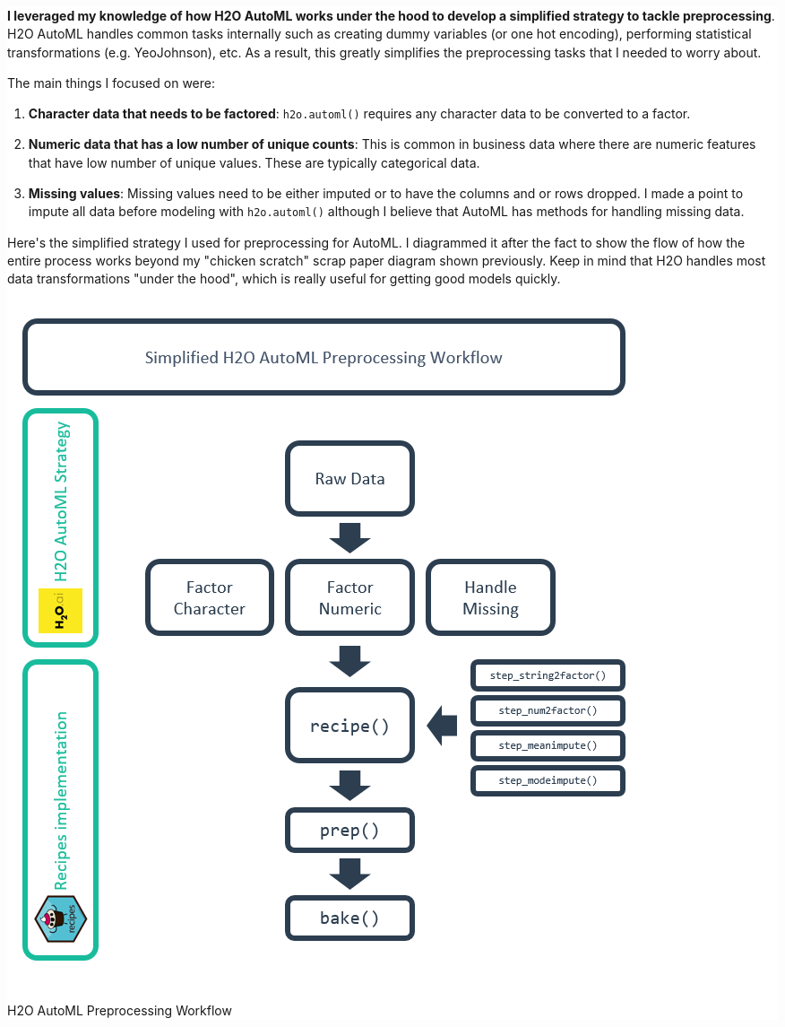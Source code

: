 __I leveraged my knowledge of how H2O AutoML works under the hood to develop a simplified strategy to tackle preprocessing__. H2O AutoML handles common tasks internally such as creating dummy variables (or one hot encoding), performing statistical transformations (e.g. YeoJohnson), etc. As a result, this greatly simplifies the preprocessing tasks that I needed to worry about. 

The main things I focused on were:

1. __Character data that needs to be factored__: `h2o.automl()` requires any character data to be converted to a factor. 

2. __Numeric data that has a low number of unique counts__:  This is common in business data where there are numeric features that have low number of unique values. These are typically categorical data. 

3. __Missing values__: Missing values need to be either imputed or to have the columns and or rows dropped. I made a point to impute all data before modeling with `h2o.automl()` although I believe that AutoML has methods for handling missing data.  

Here's the simplified strategy I used for preprocessing for AutoML. I diagrammed it after the fact to show the flow of how the entire process works beyond my "chicken scratch" scrap paper diagram shown previously. Keep in mind that H2O handles most data transformations "under the hood", which is really useful for getting good models quickly.  


![Simplified H2O AutoML Preprocessing Workflow](/assets/2018-08-07-kaggle-credit-risk/h2o_strategy.png)
<p class="text-center date">H2O AutoML Preprocessing Workflow</p>
